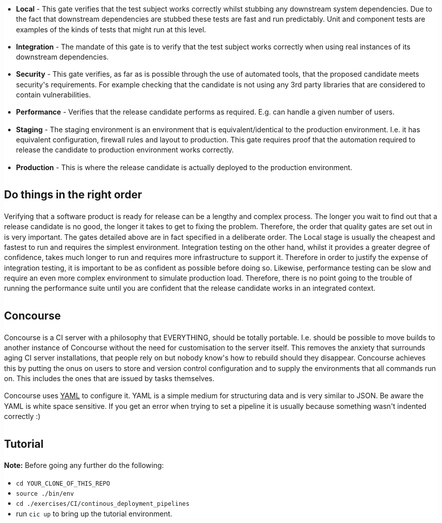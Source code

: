 - **Local** - This gate verifies that the test subject works correctly whilst stubbing any downstream system dependencies. Due to the fact that downstream dependencies are stubbed these tests are fast and run predictably. Unit and component tests are examples of the kinds of tests that might run at this level.

- **Integration** - The mandate of this gate is to verify that the test subject works correctly when using real instances of its downstream dependencies.

- **Security** - This gate verifies, as far as is possible through the use of automated tools, that the proposed candidate meets security's requirements. For example checking that the candidate is not using any 3rd party libraries that are considered to contain vulnerabilities.

- **Performance** - Verifies that the release candidate performs as required. E.g. can handle a given number of users.

- **Staging** - The staging environment is an environment that is equivalent/identical to the production environment. I.e. it has equivalent configuration, firewall rules and layout to production. This gate requires proof that the automation required to release the candidate to production environment works correctly.

- **Production** - This is where the release candidate is actually deployed to the production environment.


## Do things in the right order
Verifying that a software product is ready for release can be a lengthy and complex process. The longer you wait to find out that a release candidate is no good, the longer it takes to get to fixing the problem. Therefore, the order that quality gates are set out in is very important. The gates detailed above are in fact specified in a deliberate order. The Local stage is usually the cheapest and fastest to run and requires the simplest environment. Integration testing on the other hand, whilst it provides a greater degree of confidence, takes much longer to run and requires more infrastructure to support it. Therefore in order to justify the expense of integration testing, it is important to be as confident as possible before doing so. Likewise, performance testing can be slow and require an even more complex environment to simulate production load. Therefore, there is no point going to the trouble of running the performance suite until you are confident that the release candidate works in an integrated context.

## Concourse
Concourse is a CI server with a philosophy that EVERYTHING, should be totally portable. I.e. should be possible to move builds to another instance of Concourse without the need for customisation to the server itself. This removes the anxiety that surrounds aging CI server installations, that people rely on but nobody know's how to rebuild should they disappear. Concourse achieves this by putting the onus on users to store and version control configuration and to supply the environments that all commands run on. This includes the ones that are issued by tasks themselves.

Concourse uses [YAML](http://yaml.org/spec/1.2/spec.html) to configure it. YAML is a simple medium for structuring data and is very similar to JSON. Be aware the YAML is white space sensitive. If you get an error when trying to set a pipeline it is usually because something wasn't indented correctly :)

## Tutorial
**Note:** Before going any further do the following:
- `cd YOUR_CLONE_OF_THIS_REPO`
- `source ./bin/env`
- `cd ./exercises/CI/continous_deployment_pipelines`
- run `cic up` to bring up the tutorial environment.
